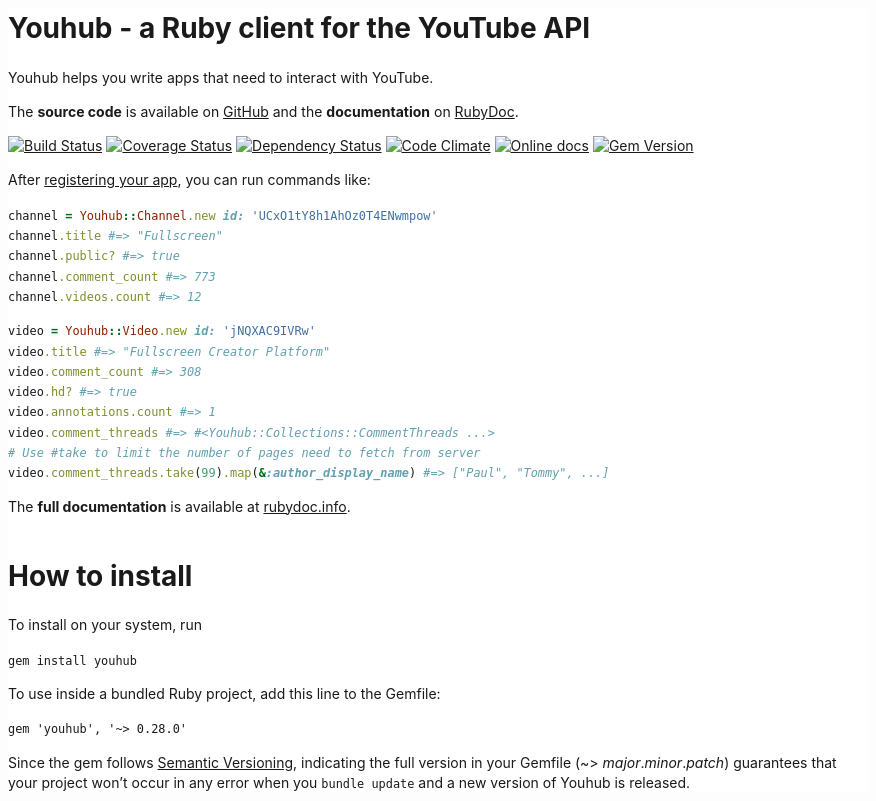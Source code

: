 Youhub - a Ruby client for the YouTube API
======================================================

Youhub helps you write apps that need to interact with YouTube.

The **source code** is available on [GitHub](https://github.com/Fullscreen/youhub) and the **documentation** on [RubyDoc](http://www.rubydoc.info/gems/youhub/frames).

[![Build Status](http://img.shields.io/travis/Fullscreen/youhub/master.svg)](https://travis-ci.org/Fullscreen/youhub)
[![Coverage Status](http://img.shields.io/coveralls/Fullscreen/youhub/master.svg)](https://coveralls.io/r/Fullscreen/youhub)
[![Dependency Status](http://img.shields.io/gemnasium/Fullscreen/youhub.svg)](https://gemnasium.com/Fullscreen/youhub)
[![Code Climate](http://img.shields.io/codeclimate/github/Fullscreen/youhub.svg)](https://codeclimate.com/github/Fullscreen/youhub)
[![Online docs](http://img.shields.io/badge/docs-✓-green.svg)](http://www.rubydoc.info/gems/youhub/frames)
[![Gem Version](http://img.shields.io/gem/v/youhub.svg)](http://rubygems.org/gems/youhub)

After [registering your app](#configuring-your-app), you can run commands like:

```ruby
channel = Youhub::Channel.new id: 'UCxO1tY8h1AhOz0T4ENwmpow'
channel.title #=> "Fullscreen"
channel.public? #=> true
channel.comment_count #=> 773
channel.videos.count #=> 12
```

```ruby
video = Youhub::Video.new id: 'jNQXAC9IVRw'
video.title #=> "Fullscreen Creator Platform"
video.comment_count #=> 308
video.hd? #=> true
video.annotations.count #=> 1
video.comment_threads #=> #<Youhub::Collections::CommentThreads ...>
# Use #take to limit the number of pages need to fetch from server
video.comment_threads.take(99).map(&:author_display_name) #=> ["Paul", "Tommy", ...]
```

The **full documentation** is available at [rubydoc.info](http://www.rubydoc.info/gems/youhub/frames).

How to install
==============

To install on your system, run

    gem install youhub

To use inside a bundled Ruby project, add this line to the Gemfile:

    gem 'youhub', '~> 0.28.0'

Since the gem follows [Semantic Versioning](http://semver.org),
indicating the full version in your Gemfile (~> *major*.*minor*.*patch*)
guarantees that your project won’t occur in any error when you `bundle update`
and a new version of Youhub is released.
